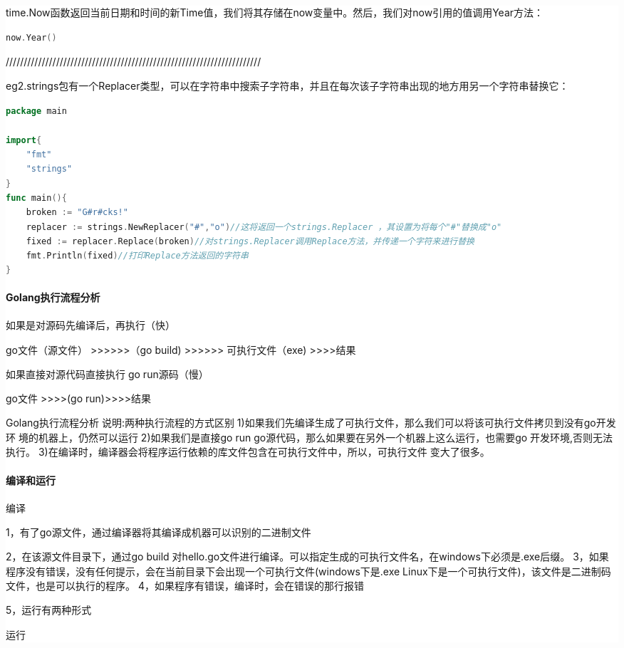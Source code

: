 

time.Now函数返回当前日期和时间的新Time值，我们将其存储在now变量中。然后，我们对now引用的值调用Year方法：

```go
now.Year()
```

///////////////////////////////////////////////////////////////////////

eg2.strings包有一个Replacer类型，可以在字符串中搜索子字符串，并且在每次该子字符串出现的地方用另一个字符串替换它：

```go
package main

import{
    "fmt"
    "strings"
}
func main(){
    broken := "G#r#cks!"
    replacer := strings.NewReplacer("#","o")//这将返回一个strings.Replacer ，其设置为将每个"#"替换成"o"
    fixed := replacer.Replace(broken)//对strings.Replacer调用Replace方法，并传递一个字符来进行替换
    fmt.Println(fixed)//打印Replace方法返回的字符串
}
```

#### Golang执行流程分析

如果是对源码先编译后，再执行（快）

go文件（源文件） >>>>>>（go build) >>>>>> 可执行文件（exe) >>>>结果

如果直接对源代码直接执行 go run源码（慢）

go文件 >>>>(go run)>>>>结果  

Golang执行流程分析
说明:两种执行流程的方式区别
1)如果我们先编译生成了可执行文件，那么我们可以将该可执行文件拷贝到没有go开发环
境的机器上，仍然可以运行
2)如果我们是直接go run go源代码，那么如果要在另外一个机器上这么运行，也需要go
开发环境,否则无法执行。
3)在编译时，编译器会将程序运行依赖的库文件包含在可执行文件中，所以，可执行文件
变大了很多。

#### 编译和运行

编译

1，有了go源文件，通过编译器将其编译成机器可以识别的二进制文件

2，在该源文件目录下，通过go build 对hello.go文件进行编译。可以指定生成的可执行文件名，在windows下必须是.exe后缀。
3，如果程序没有错误，没有任何提示，会在当前目录下会出现一个可执行文件(windows下是.exe Linux下是一个可执行文件)，该文件是二进制码文件，也是可以执行的程序。
4，如果程序有错误，编译时，会在错误的那行报错

5，运行有两种形式

运行
